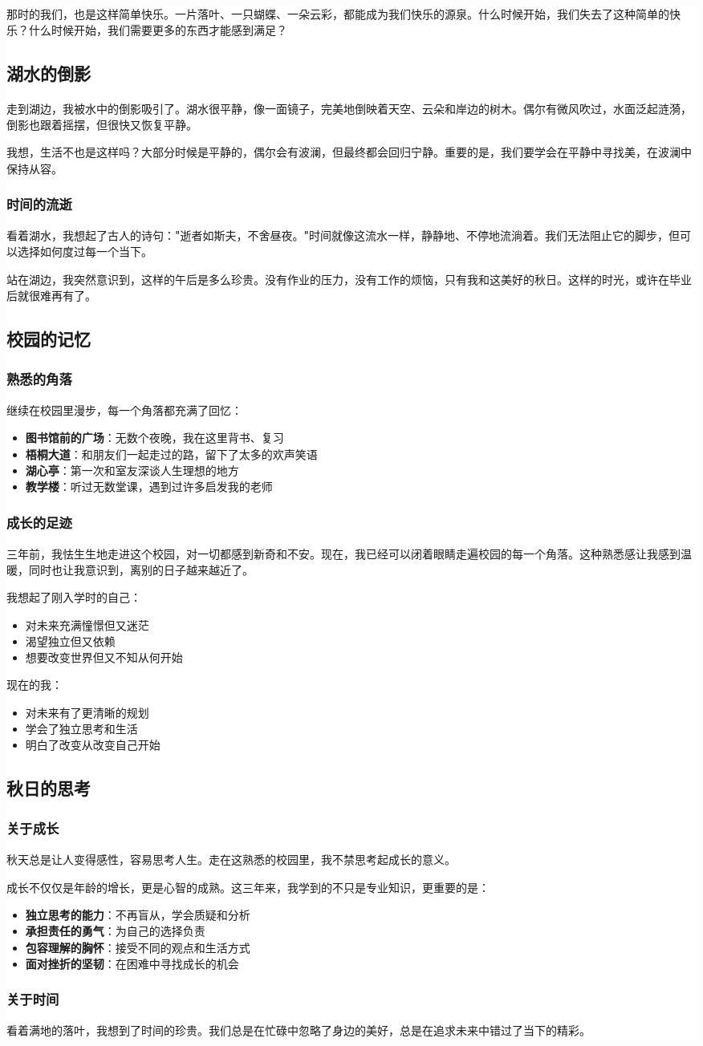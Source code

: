 那时的我们，也是这样简单快乐。一片落叶、一只蝴蝶、一朵云彩，都能成为我们快乐的源泉。什么时候开始，我们失去了这种简单的快乐？什么时候开始，我们需要更多的东西才能感到满足？

## 湖水的倒影

走到湖边，我被水中的倒影吸引了。湖水很平静，像一面镜子，完美地倒映着天空、云朵和岸边的树木。偶尔有微风吹过，水面泛起涟漪，倒影也跟着摇摆，但很快又恢复平静。

我想，生活不也是这样吗？大部分时候是平静的，偶尔会有波澜，但最终都会回归宁静。重要的是，我们要学会在平静中寻找美，在波澜中保持从容。

### 时间的流逝

看着湖水，我想起了古人的诗句："逝者如斯夫，不舍昼夜。"时间就像这流水一样，静静地、不停地流淌着。我们无法阻止它的脚步，但可以选择如何度过每一个当下。

站在湖边，我突然意识到，这样的午后是多么珍贵。没有作业的压力，没有工作的烦恼，只有我和这美好的秋日。这样的时光，或许在毕业后就很难再有了。

## 校园的记忆

### 熟悉的角落

继续在校园里漫步，每一个角落都充满了回忆：
- **图书馆前的广场**：无数个夜晚，我在这里背书、复习
- **梧桐大道**：和朋友们一起走过的路，留下了太多的欢声笑语
- **湖心亭**：第一次和室友深谈人生理想的地方
- **教学楼**：听过无数堂课，遇到过许多启发我的老师

### 成长的足迹

三年前，我怯生生地走进这个校园，对一切都感到新奇和不安。现在，我已经可以闭着眼睛走遍校园的每一个角落。这种熟悉感让我感到温暖，同时也让我意识到，离别的日子越来越近了。

我想起了刚入学时的自己：
- 对未来充满憧憬但又迷茫
- 渴望独立但又依赖
- 想要改变世界但又不知从何开始

现在的我：
- 对未来有了更清晰的规划
- 学会了独立思考和生活
- 明白了改变从改变自己开始

## 秋日的思考

### 关于成长

秋天总是让人变得感性，容易思考人生。走在这熟悉的校园里，我不禁思考起成长的意义。

成长不仅仅是年龄的增长，更是心智的成熟。这三年来，我学到的不只是专业知识，更重要的是：
- **独立思考的能力**：不再盲从，学会质疑和分析
- **承担责任的勇气**：为自己的选择负责
- **包容理解的胸怀**：接受不同的观点和生活方式
- **面对挫折的坚韧**：在困难中寻找成长的机会

### 关于时间

看着满地的落叶，我想到了时间的珍贵。我们总是在忙碌中忽略了身边的美好，总是在追求未来中错过了当下的精彩。
